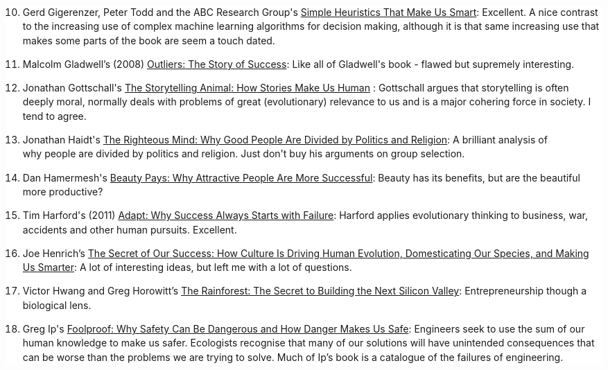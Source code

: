 10. Gerd Gigerenzer, Peter Todd and the ABC Research Group's [Simple
        Heuristics That Make Us
        Smart](http://jasoncollins.blog/2017/03/13/simple-heuristics-that-make-us-smart/):
        Excellent. A nice contrast to the increasing use of complex
        machine learning algorithms for decision making, although it is
        that same increasing use that makes some parts of the book are
        seem a touch dated.

11. Malcolm Gladwell’s (2008) [Outliers: The Story of
        Success](http://jasoncollins.blog/2011/03/21/gladwells-outliers/ "Gladwell's Outliers"):
        Like all of Gladwell's book - flawed but supremely interesting.

12. Jonathan Gottschall's [The Storytelling Animal: How Stories Make
        Us
        Human](http://jasoncollins.blog/2016/04/01/gottschalls-the-storytelling-animal/) :
        Gottschall argues that storytelling is often deeply moral, normally deals with problems of great (evolutionary) relevance
        to us and is a major cohering force in society. I tend to agree.

1.  Jonathan Haidt's [The Righteous Mind: Why Good People Are
        Divided by Politics and
        Religion](http://jasoncollins.blog/2012/09/26/haidts-the-righteous-mind/ "Haidt's The Righteous Mind"):
        A brilliant analysis of why people are divided by politics and religion. Just don't buy his arguments on group selection.

1.  Dan Hamermesh's [Beauty Pays: Why Attractive People Are More
        Successful](http://jasoncollins.blog/2011/09/20/hamermeshs-beauty-pays/ "Hamermesh's Beauty Pays"):
        Beauty has its benefits, but are the beautiful more productive?

2.  Tim Harford's (2011) [Adapt: Why Success Always Starts with
        Failure](http://jasoncollins.blog/2012/02/17/harfords-adapt-why-success-always-starts-with-failure/ "Harford’s Adapt: Why Success Always Starts with Failure"):
        Harford applies evolutionary thinking to business, war, accidents and other human pursuits. Excellent.

1.  Joe Henrich’s [The Secret of Our Success: How Culture Is Driving
        Human Evolution, Domesticating Our Species, and Making Us
        Smarter](https://jasoncollins.blog/2016/11/14/henrichs-the-secret-of-our-success-how-culture-is-driving-human-evolution-domesticating-our-species-and-making-us-smarter/):
        A lot of interesting ideas, but left me with a lot of questions.

2.  Victor Hwang and Greg Horowitt’s [The Rainforest: The Secret to
        Building the Next Silicon
        Valley](http://jasoncollins.blog/2013/04/30/hwang-and-horowitts-the-rainforest/ "Hwang and Horowitt's The Rainforest"):
        Entrepreneurship though a biological lens.

3.  Greg Ip's [Foolproof: Why Safety Can Be Dangerous and How Danger
        Makes Us
        Safe](http://jasoncollins.blog/2017/09/28/ips-foolproof-why-safety-can-be-dangerous-and-how-danger-makes-us-safe/): Engineers
        seek to use the sum of our human knowledge to make us safer.
        Ecologists recognise that many of our solutions will have unintended consequences that can be worse than the problems we
        are trying to solve. Much of Ip’s book is a catalogue of the failures of engineering.
